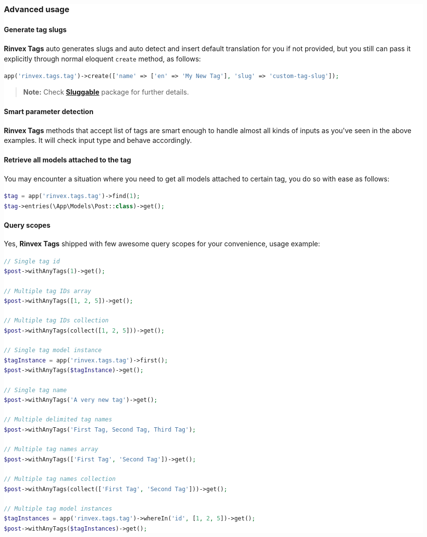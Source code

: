 ### Advanced usage

#### Generate tag slugs

**Rinvex Tags** auto generates slugs and auto detect and insert default translation for you if not provided, but you still can pass it explicitly through normal eloquent `create` method, as follows:

```php
app('rinvex.tags.tag')->create(['name' => ['en' => 'My New Tag'], 'slug' => 'custom-tag-slug']);
```

> **Note:** Check **[Sluggable](https://github.com/spatie/laravel-sluggable)** package for further details.

#### Smart parameter detection

**Rinvex Tags** methods that accept list of tags are smart enough to handle almost all kinds of inputs as you've seen in the above examples. It will check input type and behave accordingly. 

#### Retrieve all models attached to the tag

You may encounter a situation where you need to get all models attached to certain tag, you do so with ease as follows:

```php
$tag = app('rinvex.tags.tag')->find(1);
$tag->entries(\App\Models\Post::class)->get();
```

#### Query scopes

Yes, **Rinvex Tags** shipped with few awesome query scopes for your convenience, usage example:

```php
// Single tag id
$post->withAnyTags(1)->get();

// Multiple tag IDs array
$post->withAnyTags([1, 2, 5])->get();

// Multiple tag IDs collection
$post->withAnyTags(collect([1, 2, 5]))->get();

// Single tag model instance
$tagInstance = app('rinvex.tags.tag')->first();
$post->withAnyTags($tagInstance)->get();

// Single tag name
$post->withAnyTags('A very new tag')->get();

// Multiple delimited tag names
$post->withAnyTags('First Tag, Second Tag, Third Tag');

// Multiple tag names array
$post->withAnyTags(['First Tag', 'Second Tag'])->get();

// Multiple tag names collection
$post->withAnyTags(collect(['First Tag', 'Second Tag']))->get();

// Multiple tag model instances
$tagInstances = app('rinvex.tags.tag')->whereIn('id', [1, 2, 5])->get();
$post->withAnyTags($tagInstances)->get();
```
